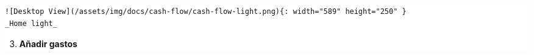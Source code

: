     ![Desktop View](/assets/img/docs/cash-flow/cash-flow-light.png){: width="589" height="250" }
    _Home light_
3. **Añadir gastos**  